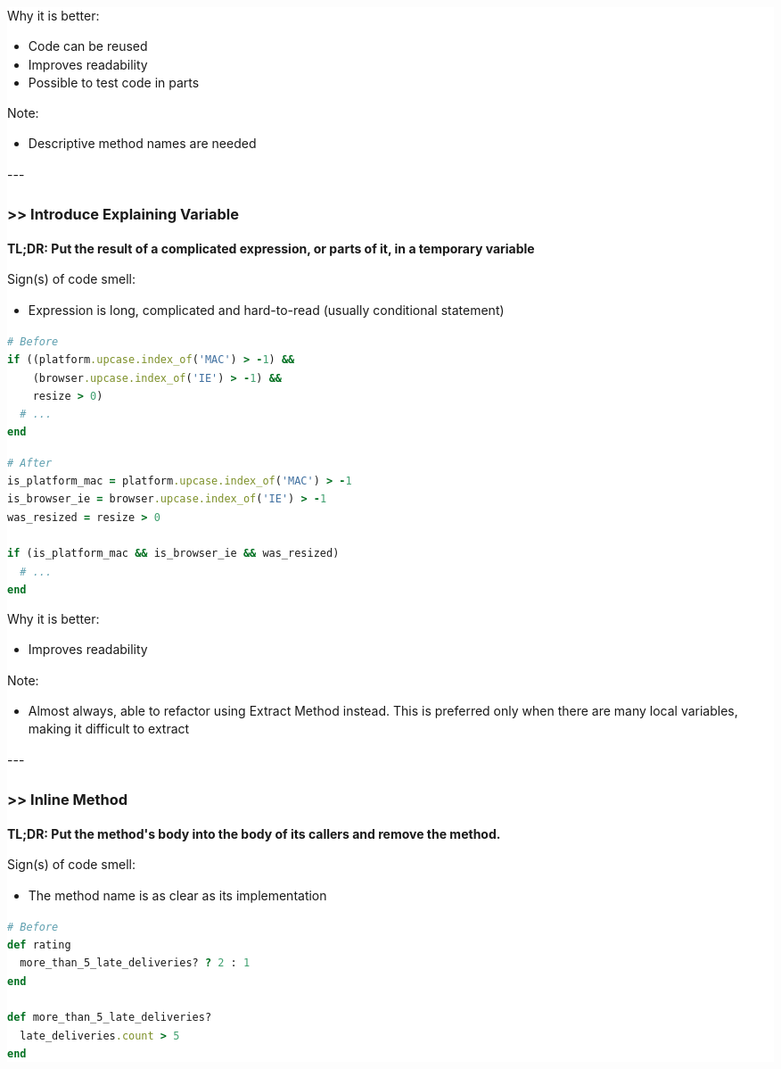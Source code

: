 Why it is better:
- Code can be reused
- Improves readability
- Possible to test code in parts

Note:
- Descriptive method names are needed

---<br>

### <b>>> Introduce Explaining Variable</b>

<b>TL;DR: Put the result of a complicated expression, or parts of it, in a temporary variable</b>

Sign(s) of code smell:
- Expression is long, complicated and hard-to-read (usually conditional statement)

```ruby
# Before
if ((platform.upcase.index_of('MAC') > -1) &&
    (browser.upcase.index_of('IE') > -1) &&
    resize > 0)
  # ...
end
```

```ruby
# After
is_platform_mac = platform.upcase.index_of('MAC') > -1
is_browser_ie = browser.upcase.index_of('IE') > -1
was_resized = resize > 0

if (is_platform_mac && is_browser_ie && was_resized)
  # ...
end
```

Why it is better:
- Improves readability

Note:
- Almost always, able to refactor using Extract Method instead. This is preferred only when there are many local variables, making it difficult to extract

---<br>

### <b>>> Inline Method</b>

<b>TL;DR: Put the method's body into the body of its callers and remove the method.</b>

Sign(s) of code smell:
- The method name is as clear as its implementation

```ruby
# Before
def rating
  more_than_5_late_deliveries? ? 2 : 1
end

def more_than_5_late_deliveries?
  late_deliveries.count > 5
end
```
